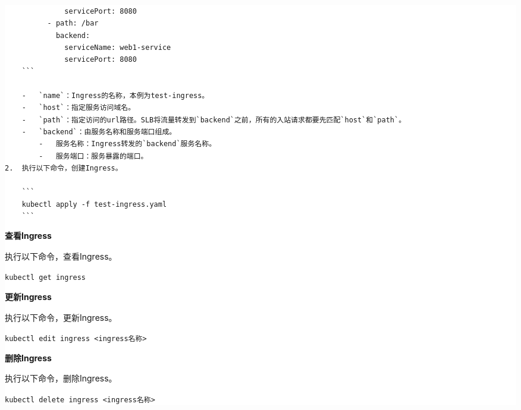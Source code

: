                   servicePort: 8080
              - path: /bar
                backend:
                  serviceName: web1-service
                  servicePort: 8080
        ```

        -   `name`：Ingress的名称，本例为test-ingress。
        -   `host`：指定服务访问域名。
        -   `path`：指定访问的url路径。SLB将流量转发到`backend`之前，所有的入站请求都要先匹配`host`和`path`。
        -   `backend`：由服务名称和服务端口组成。
            -   服务名称：Ingress转发的`backend`服务名称。
            -   服务端口：服务暴露的端口。
    2.  执行以下命令，创建Ingress。

        ```
        kubectl apply -f test-ingress.yaml
        ```


**查看Ingress**

执行以下命令，查看Ingress。

```
kubectl get ingress
```

**更新Ingress**

执行以下命令，更新Ingress。

```
kubectl edit ingress <ingress名称>
```

**删除Ingress**

执行以下命令，删除Ingress。

```
kubectl delete ingress <ingress名称>
```

